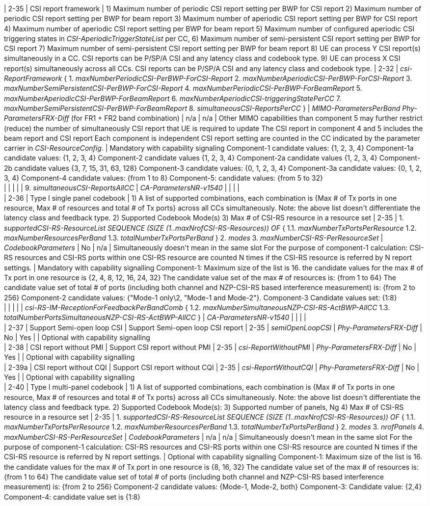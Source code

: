 | 2-35 | CSI report framework | 1) Maximum number of periodic CSI report setting per BWP for CSI report 2) Maximum number of periodic CSI report setting per BWP for beam report 3) Maximum number of aperiodic CSI report setting per BWP for CSI report 4) Maximum number of aperiodic CSI report setting per BWP for beam report 5) Maximum number of configured aperiodic CSI triggering states in _CSI-AperiodicTriggerStateList_ per CC, 6) Maximum number of semi-persistent CSI report setting per BWP for CSI report 7) Maximum number of semi-persistent CSI report setting per BWP for beam report 8) UE can process Y CSI report(s) simultaneously in a CC. CSI reports can be P/SP/A CSI and any latency class and codebook type. 9) UE can process X CSI report(s) simultaneously across all CCs. CSI reports can be P/SP/A CSI and any latency class and codebook type. | 2-32 | _csi-ReportFramework_ { 1\. _maxNumberPeriodicCSI-PerBWP-ForCSI-Report_ 2\. _maxNumberAperiodicCSI-PerBWP-ForCSI-Report_ 3\. _maxNumberSemiPersistentCSI-PerBWP-ForCSI-Report_ 4\. _maxNumberPeriodicCSI-PerBWP-ForBeamReport_ 5\. _maxNumberAperiodicCSI-PerBWP-ForBeamReport_ 6\. _maxNumberAperiodicCSI-triggeringStatePerCC_ 7\. _maxNumberSemiPersistentCSI-PerBWP-ForBeamReport_ 8\. _simultaneousCSI-ReportsPerCC_ } | _MIMO-ParametersPerBand_ _Phy-ParametersFRX-Diff_ (for FR1 + FR2 band combination) | n/a | n/a | Other MIMO capabilities than component 5 may further restrict (reduce) the number of simultaneously CSI report that UE is required to update The CSI report in component 4 and 5 includes the beam report and CSI report Each component is independent CSI report setting are counted in the CC indicated by the parameter carrier in _CSI-ResourceConfig_. | Mandatory with capability signaling Component-1 candidate values: {1, 2, 3, 4} Component-1a candidate values: {1, 2, 3, 4} Component-2 candidate values {1, 2, 3, 4} Component-2a candidate values {1, 2, 3, 4} Component-2b candidate values {3, 7, 15, 31, 63, 128} Component-3 candidate values: {0, 1, 2, 3, 4} Component-3a candidate values: {0, 1, 2, 3, 4} Component-4 candidate values: {from 1 to 8} Component-5: candidate values: {from 5 to 32}  
|  |  |  |  | 9\. _simultaneousCSI-ReportsAllCC_ | _CA-ParametersNR-v1540_ |  |  |  |   
| 2-36 | Type I single panel codebook | 1) A list of supported combinations, each combination is {Max # of Tx ports in one resource, Max # of resources and total # of Tx ports} across all CCs simultaneously. Note: the above list doesn't differentiate the latency class and feedback type. 2) Supported Codebook Mode(s) 3) Max # of CSI-RS resource in a resource set | 2-35 | 1\. _supportedCSI-RS-ResourceList_ _SEQUENCE (SIZE (1..maxNrofCSI-RS-Resources)) OF_ { 1.1. _maxNumberTxPortsPerResource_ 1.2. _maxNumberResourcesPerBand_ 1.3. _totalNumberTxPortsPerBand_ } 2\. _modes_ 3\. _maxNumberCSI-RS-PerResourceSet_ | _CodebookParameters_ | No | n/a | Simultaneously doesn't mean in the same slot For the purpose of component-1 calculation: CSI-RS resources and CSI-RS ports within one CSI-RS resource are counted N times if the CSI-RS resource is referred by N report settings. | Mandatory with capability signalling Component-1: Maximum size of the list is 16. the candidate values for the max # of Tx port in one resource is {2, 4, 8, 12, 16, 24, 32} The candidate value set of the max # of resources is: {from 1 to 64} The candidate value set of total # of ports (including both channel and NZP-CSI-RS based interference measurement) is: {from 2 to 256} Component-2 candidate values: {"Mode-1 only\2, "Mode-1 and Mode-2"}. Component-3 Candidate values set: {1:8}  
|  |  |  |  | _csi-RS-IM-ReceptionForFeedbackPerBandComb_ { 1.2. _maxNumberSimultaneousNZP-CSI-RS-ActBWP-AllCC_ 1.3. _totalNumberPortsSimultaneousNZP-CSI-RS-ActBWP-AllCC_ } | _CA-ParametersNR-v1540_ |  |  |  |   
| 2-37 | Support Semi-open loop CSI | Support Semi-open loop CSI report | 2-35 | _semiOpenLoopCSI_ | _Phy-ParametersFRX-Diff_ | No | Yes |  | Optional with capability signalling  
| 2-38 | CSI report without PMI | Support CSI report without PMI | 2-35 | _csi-ReportWithoutPMI_ | _Phy-ParametersFRX-Diff_ | No | Yes |  | Optional with capability signalling  
| 2-39a | CSI report without CQI | Support CSI report without CQI | 2-35 | _csi-ReportWithoutCQI_ | _Phy-ParametersFRX-Diff_ | No | Yes |  | Optional with capability signalling  
| 2-40 | Type I multi-panel codebook | 1) A list of supported combinations, each combination is {Max # of Tx ports in one resource, Max # of resources and total # of Tx ports} across all CCs simultaneously. Note: the above list doesn't differentiate the latency class and feedback type. 2) Supported Codebook Mode(s): 3) Supported number of panels, Ng 4) Max # of CSI-RS resource in a resource set | 2-35 | 1\. _supportedCSI-RS-ResourceList_ _SEQUENCE (SIZE (1..maxNrofCSI-RS-Resources)) OF_ { 1.1. _maxNumberTxPortsPerResource_ 1.2. _maxNumberResourcesPerBand_ 1.3. _totalNumberTxPortsPerBand_ } 2\. _modes_ 3\. _nrofPanels_ 4\. _maxNumberCSI-RS-PerResourceSet_ | _CodebookParameters_ | n/a | n/a | Simultaneously doesn't mean in the same slot For the purpose of component-1 calculation: CSI-RS resources and CSI-RS ports within one CSI-RS resource are counted N times if the CSI-RS resource is referred by N report settings. | Optional with capability signalling Component-1: Maximum size of the list is 16. the candidate values for the max # of Tx port in one resource is {8, 16, 32} The candidate value set of the max # of resources is: {from 1 to 64} The candidate value set of total # of ports (including both channel and NZP-CSI-RS based interference measurement) is: {from 2 to 256} Component-2 candidate values: {Mode-1, Mode-2, both} Component-3: Candidate value: {2,4} Component-4: candidate value set is {1:8}  